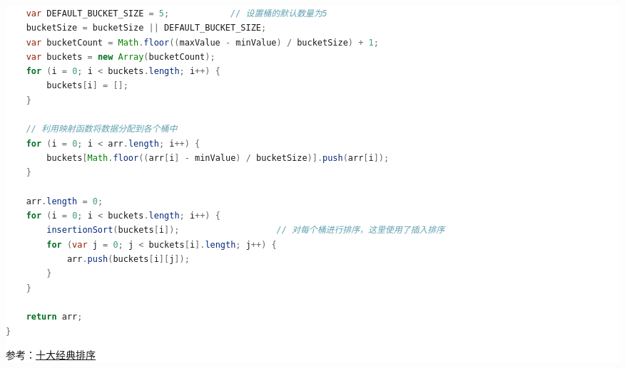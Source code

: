 ```java
    var DEFAULT_BUCKET_SIZE = 5;            // 设置桶的默认数量为5
    bucketSize = bucketSize || DEFAULT_BUCKET_SIZE;
    var bucketCount = Math.floor((maxValue - minValue) / bucketSize) + 1;  
    var buckets = new Array(bucketCount);
    for (i = 0; i < buckets.length; i++) {
        buckets[i] = [];
    }
 
    // 利用映射函数将数据分配到各个桶中
    for (i = 0; i < arr.length; i++) {
        buckets[Math.floor((arr[i] - minValue) / bucketSize)].push(arr[i]);
    }
 
    arr.length = 0;
    for (i = 0; i < buckets.length; i++) {
        insertionSort(buckets[i]);                   // 对每个桶进行排序，这里使用了插入排序
        for (var j = 0; j < buckets[i].length; j++) {
            arr.push(buckets[i][j]);                     
        }
    }
 
    return arr;
}
```

参考：[十大经典排序](https://www.cnblogs.com/onepixel/articles/7674659.html)